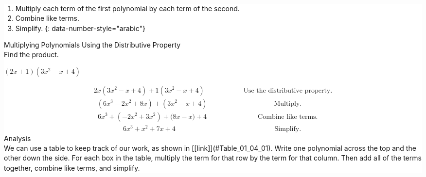 1.  Multiply each term of the first polynomial by each term of the second.
2.  Combine like terms.
3.  Simplify.
{: data-number-style="arabic"}

</div>

<div data-type="example" class="example" id="Example_01_04_04">
<div data-type="exercise" class="exercise">
<div data-type="problem" class="problem" markdown="1">
<div data-type="title">
Multiplying Polynomials Using the Distributive Property
</div>
Find the product.

<math xmlns="http://www.w3.org/1998/Math/MathML"> <mrow> <mrow><mo>(</mo> <mrow> <mn>2</mn><mi>x</mi><mo>+</mo><mn>1</mn> </mrow> <mo>)</mo></mrow><mrow><mo>(</mo> <mrow> <mn>3</mn><msup> <mi>x</mi> <mn>2</mn> </msup> <mo>−</mo><mi>x</mi><mo>+</mo><mn>4</mn> </mrow> <mo>)</mo></mrow> </mrow> </math>

</div>
<div data-type="solution" class="solution" markdown="1">
<math xmlns="http://www.w3.org/1998/Math/MathML" display="block"> <mrow> <mtable> <mtr> <mtd columnalign="left"> <mrow> <mn>2</mn><mi>x</mi><mrow><mo>(</mo> <mrow> <mn>3</mn><msup> <mi>x</mi> <mn>2</mn> </msup> <mo>−</mo><mi>x</mi><mo>+</mo><mn>4</mn> </mrow> <mo>)</mo></mrow><mo>+</mo><mn>1</mn><mrow><mo>(</mo> <mrow> <mn>3</mn><msup> <mi>x</mi> <mn>2</mn> </msup> <mo>−</mo><mi>x</mi><mo>+</mo><mn>4</mn> </mrow> <mo>)</mo></mrow><mo> </mo> </mrow> </mtd> <mtd columnalign="left"> <mrow><mspace width="2em" /> <mtext>  </mtext><mtext>Use the distributive property</mtext><mo>.</mo> </mrow> </mtd> </mtr> <mtr> <mtd columnalign="left"> <mrow> <mrow><mo>(</mo> <mrow> <mn>6</mn><msup> <mi>x</mi> <mn>3</mn> </msup> <mo>−</mo><mn>2</mn><msup> <mi>x</mi> <mn>2</mn> </msup> <mo>+</mo><mn>8</mn><mi>x</mi> </mrow> <mo>)</mo></mrow><mo>+</mo><mrow><mo>(</mo> <mrow> <mn>3</mn><msup> <mi>x</mi> <mn>2</mn> </msup> <mo>−</mo><mi>x</mi><mo>+</mo><mn>4</mn> </mrow> <mo>)</mo></mrow> </mrow> </mtd> <mtd columnalign="left"> <mrow><mspace width="2em" /> <mtext>  </mtext><mtext>Multiply</mtext><mo>.</mo> </mrow> </mtd> </mtr> <mtr> <mtd columnalign="left"> <mrow> <mn>6</mn><msup> <mi>x</mi> <mn>3</mn> </msup> <mo>+</mo><mrow><mo>(</mo> <mrow> <mn>−2</mn><msup> <mi>x</mi> <mn>2</mn> </msup> <mo>+</mo><mn>3</mn><msup> <mi>x</mi> <mn>2</mn> </msup> </mrow> <mo>)</mo></mrow><mo>+</mo><mo stretchy="false">(</mo><mn>8</mn><mi>x</mi><mo>−</mo><mi>x</mi><mo stretchy="false">)</mo><mo>+</mo><mn>4</mn> </mrow> </mtd> <mtd columnalign="left"> <mrow><mspace width="2em" /> <mtext>  </mtext><mtext>Combine like terms</mtext><mo>.</mo> </mrow> </mtd> </mtr> <mtr> <mtd columnalign="left"> <mrow> <mn>6</mn><msup> <mi>x</mi> <mn>3</mn> </msup> <mo>+</mo><msup> <mi>x</mi> <mn>2</mn> </msup> <mo>+</mo><mn>7</mn><mi>x</mi><mo>+</mo><mn>4</mn><mo> </mo> </mrow> </mtd> <mtd columnalign="left"> <mrow><mspace width="2em" /> <mtext>  </mtext><mtext>Simplify</mtext><mo>.</mo> </mrow> </mtd> </mtr> </mtable> </mrow> </math>

</div>
<div data-type="commentary" class="commentary" markdown="1">
<div data-type="title">
Analysis
</div>
We can use a table to keep track of our work, as shown in [[link]](#Table_01_04_01). Write one polynomial across the top and the other down the side. For each box in the table, multiply the term for that row by the term for that column. Then add all of the terms together, combine like terms, and simplify.
